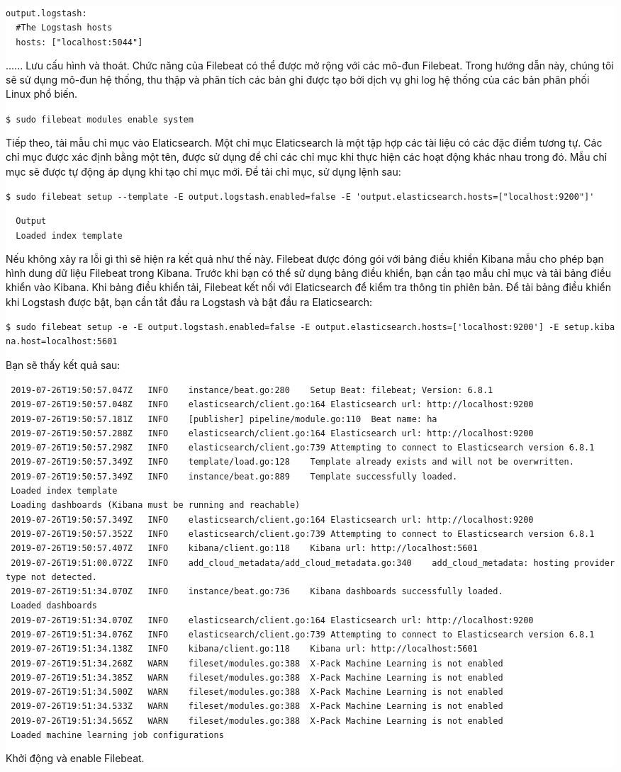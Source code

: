     output.logstash:
      #The Logstash hosts
      hosts: ["localhost:5044"]
......
 Lưu cấu hình và thoát. Chức năng của Filebeat có thể được mở rộng với các mô-đun Filebeat. Trong hướng dẫn này, chúng tôi sẽ sử dụng mô-đun hệ thống, thu thập và phân tích các bản ghi được tạo bởi dịch vụ ghi log hệ thống của các bản phân phối Linux phổ biến.
 
  `$ sudo filebeat modules enable system`

Tiếp theo, tải mẫu chỉ mục vào Elaticsearch. Một chỉ mục Elaticsearch là một tập hợp các tài liệu có các đặc điểm tương tự. Các chỉ mục được xác định bằng một tên, được sử dụng để chỉ các chỉ mục khi thực hiện các hoạt động khác nhau trong đó. Mẫu chỉ mục sẽ được tự động áp dụng khi tạo chỉ mục mới.
Để tải chỉ mục, sử dụng lệnh sau:
 
  `$ sudo filebeat setup --template -E output.logstash.enabled=false -E 'output.elasticsearch.hosts=["localhost:9200"]'`

      Output 
      Loaded index template
      
Nếu không xảy ra lỗi gì thì sẽ hiện ra kết quả như thế này.
Filebeat được đóng gói với bảng điều khiển Kibana mẫu cho phép bạn hình dung dữ liệu Filebeat trong Kibana. Trước khi bạn có thể sử dụng bảng điều khiển, bạn cần tạo mẫu chỉ mục và tải bảng điều khiển vào Kibana.
Khi bảng điều khiển tải, Filebeat kết nối với Elaticsearch để kiểm tra thông tin phiên bản. Để tải bảng điều khiển khi Logstash được bật, bạn cần tắt đầu ra Logstash và bật đầu ra Elaticsearch:

`$ sudo filebeat setup -e -E output.logstash.enabled=false -E output.elasticsearch.hosts=['localhost:9200'] -E setup.kibana.host=localhost:5601`

Bạn sẽ thấy kết quả sau: 

     2019-07-26T19:50:57.047Z	INFO	instance/beat.go:280	Setup Beat: filebeat; Version: 6.8.1
     2019-07-26T19:50:57.048Z	INFO	elasticsearch/client.go:164	Elasticsearch url: http://localhost:9200
     2019-07-26T19:50:57.181Z	INFO	[publisher]	pipeline/module.go:110	Beat name: ha
     2019-07-26T19:50:57.288Z	INFO	elasticsearch/client.go:164	Elasticsearch url: http://localhost:9200
     2019-07-26T19:50:57.298Z	INFO	elasticsearch/client.go:739	Attempting to connect to Elasticsearch version 6.8.1
     2019-07-26T19:50:57.349Z	INFO	template/load.go:128	Template already exists and will not be overwritten.
     2019-07-26T19:50:57.349Z	INFO	instance/beat.go:889	Template successfully loaded.
     Loaded index template
     Loading dashboards (Kibana must be running and reachable)
     2019-07-26T19:50:57.349Z	INFO	elasticsearch/client.go:164	Elasticsearch url: http://localhost:9200
     2019-07-26T19:50:57.352Z	INFO	elasticsearch/client.go:739	Attempting to connect to Elasticsearch version 6.8.1
     2019-07-26T19:50:57.407Z	INFO	kibana/client.go:118	Kibana url: http://localhost:5601
     2019-07-26T19:51:00.072Z	INFO	add_cloud_metadata/add_cloud_metadata.go:340	add_cloud_metadata: hosting provider type not detected.
     2019-07-26T19:51:34.070Z	INFO	instance/beat.go:736	Kibana dashboards successfully loaded.
     Loaded dashboards
     2019-07-26T19:51:34.070Z	INFO	elasticsearch/client.go:164	Elasticsearch url: http://localhost:9200
     2019-07-26T19:51:34.076Z	INFO	elasticsearch/client.go:739	Attempting to connect to Elasticsearch version 6.8.1
     2019-07-26T19:51:34.138Z	INFO	kibana/client.go:118	Kibana url: http://localhost:5601
     2019-07-26T19:51:34.268Z	WARN	fileset/modules.go:388	X-Pack Machine Learning is not enabled
     2019-07-26T19:51:34.385Z	WARN	fileset/modules.go:388	X-Pack Machine Learning is not enabled
     2019-07-26T19:51:34.500Z	WARN	fileset/modules.go:388	X-Pack Machine Learning is not enabled
     2019-07-26T19:51:34.533Z	WARN	fileset/modules.go:388	X-Pack Machine Learning is not enabled
     2019-07-26T19:51:34.565Z	WARN	fileset/modules.go:388	X-Pack Machine Learning is not enabled
     Loaded machine learning job configurations
Khởi động và enable Filebeat. 
